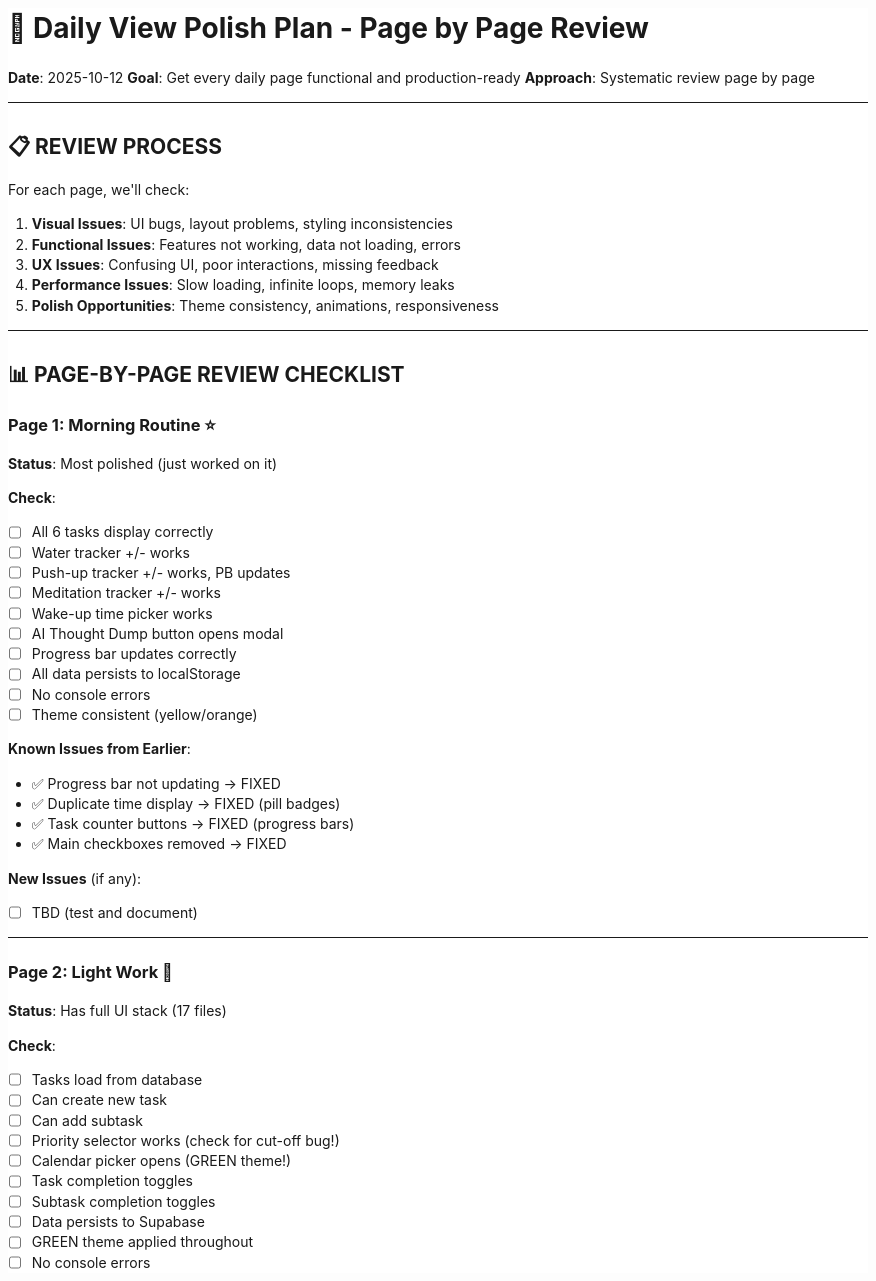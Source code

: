 # 🎯 Daily View Polish Plan - Page by Page Review
**Date**: 2025-10-12
**Goal**: Get every daily page functional and production-ready
**Approach**: Systematic review page by page

---

## 📋 REVIEW PROCESS

For each page, we'll check:
1. **Visual Issues**: UI bugs, layout problems, styling inconsistencies
2. **Functional Issues**: Features not working, data not loading, errors
3. **UX Issues**: Confusing UI, poor interactions, missing feedback
4. **Performance Issues**: Slow loading, infinite loops, memory leaks
5. **Polish Opportunities**: Theme consistency, animations, responsiveness

---

## 📊 PAGE-BY-PAGE REVIEW CHECKLIST

### Page 1: Morning Routine ⭐

**Status**: Most polished (just worked on it)

**Check**:
- [ ] All 6 tasks display correctly
- [ ] Water tracker +/- works
- [ ] Push-up tracker +/- works, PB updates
- [ ] Meditation tracker +/- works
- [ ] Wake-up time picker works
- [ ] AI Thought Dump button opens modal
- [ ] Progress bar updates correctly
- [ ] All data persists to localStorage
- [ ] No console errors
- [ ] Theme consistent (yellow/orange)

**Known Issues from Earlier**:
- ✅ Progress bar not updating → FIXED
- ✅ Duplicate time display → FIXED (pill badges)
- ✅ Task counter buttons → FIXED (progress bars)
- ✅ Main checkboxes removed → FIXED

**New Issues** (if any):
- [ ] TBD (test and document)

---

### Page 2: Light Work 💚

**Status**: Has full UI stack (17 files)

**Check**:
- [ ] Tasks load from database
- [ ] Can create new task
- [ ] Can add subtask
- [ ] Priority selector works (check for cut-off bug!)
- [ ] Calendar picker opens (GREEN theme!)
- [ ] Task completion toggles
- [ ] Subtask completion toggles
- [ ] Data persists to Supabase
- [ ] GREEN theme applied throughout
- [ ] No console errors
